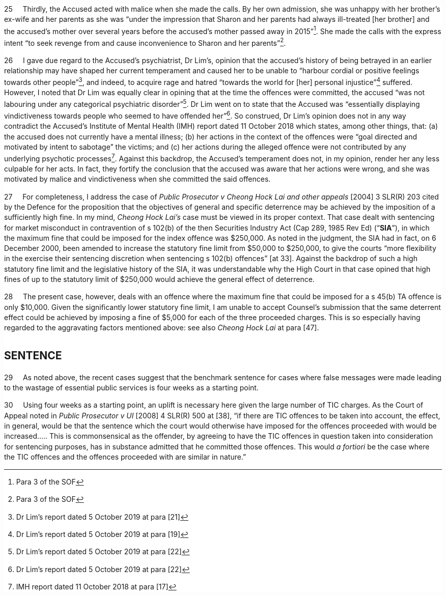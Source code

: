 25     Thirdly, the Accused acted with malice when she made the calls. By her own admission, she was unhappy with her brother’s ex-wife and her parents as she was “under the impression that Sharon and her parents had always ill-treated \[her brother\] and the accused’s mother over several years before the accused’s mother passed away in 2015”[^6]. She made the calls with the express intent “to seek revenge from and cause inconvenience to Sharon and her parents”[^7].

26     I gave due regard to the Accused’s psychiatrist, Dr Lim’s, opinion that the accused’s history of being betrayed in an earlier relationship may have shaped her current temperament and caused her to be unable to “harbour cordial or positive feelings towards other people”[^8], and indeed, to acquire rage and hatred “towards the world for \[her\] personal injustice”[^9] suffered. However, I noted that Dr Lim was equally clear in opining that at the time the offences were committed, the accused “was not labouring under any categorical psychiatric disorder”[^10]. Dr Lim went on to state that the Accused was “essentially displaying vindictiveness towards people who seemed to have offended her”[^11]. So construed, Dr Lim’s opinion does not in any way contradict the Accused’s Institute of Mental Health (IMH) report dated 11 October 2018 which states, among other things, that: (a) the accused does not currently have a mental illness; (b) her actions in the context of the offences were “goal directed and motivated by intent to sabotage” the victims; and (c) her actions during the alleged offence were not contributed by any underlying psychotic processes[^12]. Against this backdrop, the Accused’s temperament does not, in my opinion, render her any less culpable for her acts. In fact, they fortify the conclusion that the accused was aware that her actions were wrong, and she was motivated by malice and vindictiveness when she committed the said offences.

27     For completeness, I address the case of _Public Prosecutor v Cheong Hock Lai and other appeals_ <span class="citation">\[2004\] 3 SLR(R) 203</span> cited by the Defence for the proposition that the objectives of general and specific deterrence may be achieved by the imposition of a sufficiently high fine. In my mind, _Cheong Hock Lai’s_ case must be viewed in its proper context. That case dealt with sentencing for market misconduct in contravention of s 102(b) of the then Securities Industry Act (Cap 289, 1985 Rev Ed) (“**SIA**”), in which the maximum fine that could be imposed for the index offence was $250,000. As noted in the judgment, the SIA had in fact, on 6 December 2000, been amended to increase the statutory fine limit from $50,000 to $250,000, to give the courts “more flexibility in the exercise their sentencing discretion when sentencing s 102(b) offences” \[at 33\]. Against the backdrop of such a high statutory fine limit and the legislative history of the SIA, it was understandable why the High Court in that case opined that high fines of up to the statutory limit of $250,000 would achieve the general effect of deterrence.

28     The present case, however, deals with an offence where the maximum fine that could be imposed for a s 45(b) TA offence is only $10,000. Given the significantly lower statutory fine limit, I am unable to accept Counsel’s submission that the same deterrent effect could be achieved by imposing a fine of $5,000 for each of the three proceeded charges. This is so especially having regarded to the aggravating factors mentioned above: see also _Cheong Hock Lai_ at para \[47\].

## SENTENCE

29     As noted above, the recent cases suggest that the benchmark sentence for cases where false messages were made leading to the wastage of essential public services is four weeks as a starting point.

30     Using four weeks as a starting point, an uplift is necessary here given the large number of TIC charges. As the Court of Appeal noted in _Public Prosecutor v UI_ <span class="citation">\[2008\] 4 SLR(R) 500</span> at \[38\], “if there are TIC offences to be taken into account, the effect, in general, would be that the sentence which the court would otherwise have imposed for the offences proceeded with would be increased….. This is commonsensical as the offender, by agreeing to have the TIC offences in question taken into consideration for sentencing purposes, has in substance admitted that he committed those offences. This would _a fortiori_ be the case where the TIC offences and the offences proceeded with are similar in nature.”


[^1]: Mitigation Plea at para \[13\].
[^2]: Dr Lim’s report dated 5 October 2019 at para \[19\]
[^3]: Dr Lim’s report dated 5 October 2019 at para \[22\]
[^4]: Dr Lim’s report dated 5 October 2019 at para \[22\]
[^5]: See Prosecution’s Table of Sentencing Precedents uploaded in ICMS on 19 November 2019,
[^6]: Para 3 of the SOF
[^7]: Para 3 of the SOF
[^8]: Dr Lim’s report dated 5 October 2019 at para \[21\]
[^9]: Dr Lim’s report dated 5 October 2019 at para \[19\]
[^10]: Dr Lim’s report dated 5 October 2019 at para \[22\]
[^11]: Dr Lim’s report dated 5 October 2019 at para \[22\]
[^12]: IMH report dated 11 October 2018 at para \[17\]